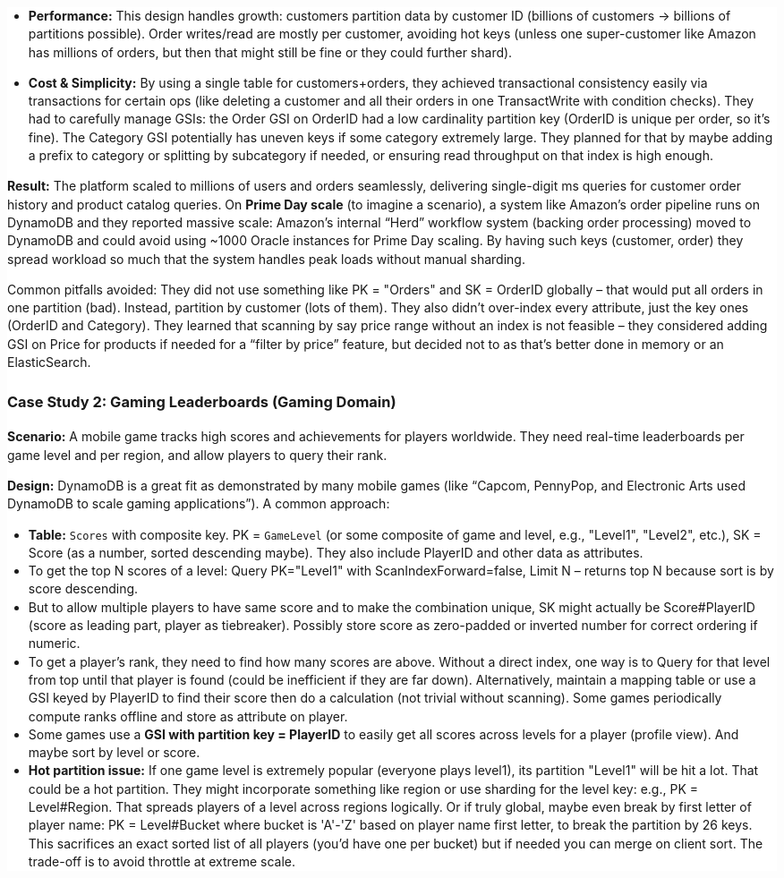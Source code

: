 * **Performance:** This design handles growth: customers partition data by customer ID (billions of customers -> billions of partitions possible). Order writes/read are mostly per customer, avoiding hot keys (unless one super-customer like Amazon has millions of orders, but then that might still be fine or they could further shard).

* **Cost & Simplicity:** By using a single table for customers+orders, they achieved transactional consistency easily via transactions for certain ops (like deleting a customer and all their orders in one TransactWrite with condition checks). They had to carefully manage GSIs: the Order GSI on OrderID had a low cardinality partition key (OrderID is unique per order, so it’s fine). The Category GSI potentially has uneven keys if some category extremely large. They planned for that by maybe adding a prefix to category or splitting by subcategory if needed, or ensuring read throughput on that index is high enough.

**Result:** The platform scaled to millions of users and orders seamlessly, delivering single-digit ms queries for customer order history and product catalog queries. On **Prime Day scale** (to imagine a scenario), a system like Amazon’s order pipeline runs on DynamoDB and they reported massive scale: Amazon’s internal “Herd” workflow system (backing order processing) moved to DynamoDB and could avoid using \~1000 Oracle instances for Prime Day scaling. By having such keys (customer, order) they spread workload so much that the system handles peak loads without manual sharding.

Common pitfalls avoided: They did not use something like PK = "Orders" and SK = OrderID globally – that would put all orders in one partition (bad). Instead, partition by customer (lots of them). They also didn’t over-index every attribute, just the key ones (OrderID and Category). They learned that scanning by say price range without an index is not feasible – they considered adding GSI on Price for products if needed for a “filter by price” feature, but decided not to as that’s better done in memory or an ElasticSearch.

### Case Study 2: Gaming Leaderboards (Gaming Domain)

**Scenario:** A mobile game tracks high scores and achievements for players worldwide. They need real-time leaderboards per game level and per region, and allow players to query their rank.

**Design:** DynamoDB is a great fit as demonstrated by many mobile games (like “Capcom, PennyPop, and Electronic Arts used DynamoDB to scale gaming applications”). A common approach:

* **Table:** `Scores` with composite key. PK = `GameLevel` (or some composite of game and level, e.g., "Level1", "Level2", etc.), SK = Score (as a number, sorted descending maybe). They also include PlayerID and other data as attributes.
* To get the top N scores of a level: Query PK="Level1" with ScanIndexForward=false, Limit N – returns top N because sort is by score descending.
* But to allow multiple players to have same score and to make the combination unique, SK might actually be Score#PlayerID (score as leading part, player as tiebreaker). Possibly store score as zero-padded or inverted number for correct ordering if numeric.
* To get a player’s rank, they need to find how many scores are above. Without a direct index, one way is to Query for that level from top until that player is found (could be inefficient if they are far down). Alternatively, maintain a mapping table or use a GSI keyed by PlayerID to find their score then do a calculation (not trivial without scanning). Some games periodically compute ranks offline and store as attribute on player.
* Some games use a **GSI with partition key = PlayerID** to easily get all scores across levels for a player (profile view). And maybe sort by level or score.
* **Hot partition issue:** If one game level is extremely popular (everyone plays level1), its partition "Level1" will be hit a lot. That could be a hot partition. They might incorporate something like region or use sharding for the level key: e.g., PK = Level#Region. That spreads players of a level across regions logically. Or if truly global, maybe even break by first letter of player name: PK = Level#Bucket where bucket is 'A'-'Z' based on player name first letter, to break the partition by 26 keys. This sacrifices an exact sorted list of all players (you’d have one per bucket) but if needed you can merge on client sort. The trade-off is to avoid throttle at extreme scale.
